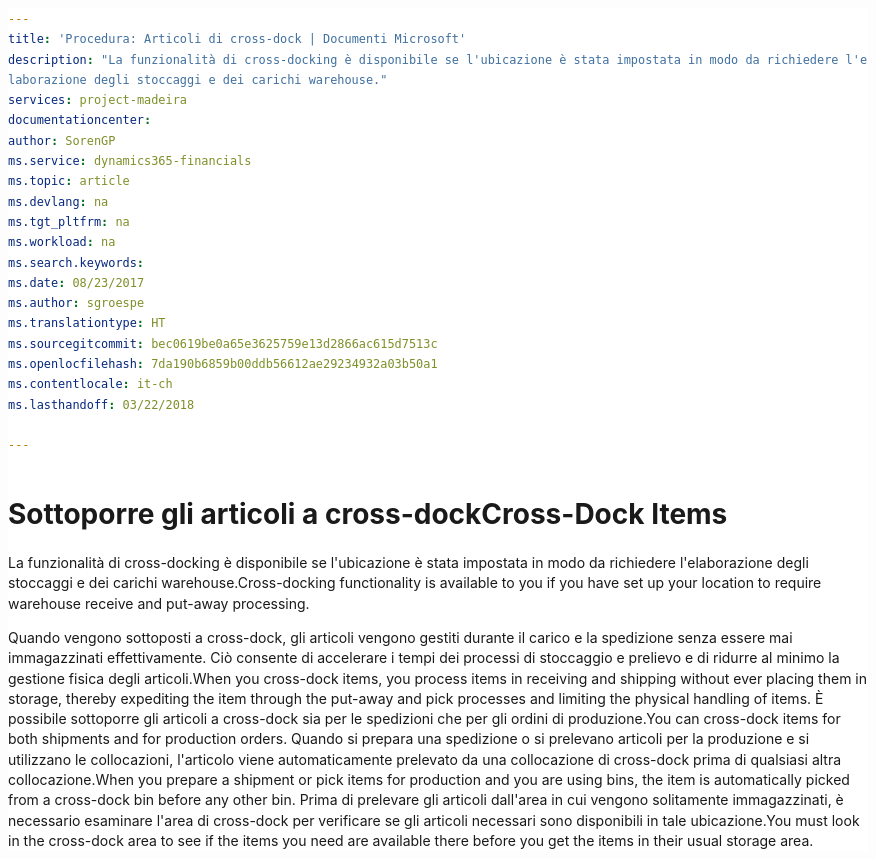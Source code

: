 ```yaml
---
title: 'Procedura: Articoli di cross-dock | Documenti Microsoft'
description: "La funzionalità di cross-docking è disponibile se l'ubicazione è stata impostata in modo da richiedere l'elaborazione degli stoccaggi e dei carichi warehouse."
services: project-madeira
documentationcenter: 
author: SorenGP
ms.service: dynamics365-financials
ms.topic: article
ms.devlang: na
ms.tgt_pltfrm: na
ms.workload: na
ms.search.keywords: 
ms.date: 08/23/2017
ms.author: sgroespe
ms.translationtype: HT
ms.sourcegitcommit: bec0619be0a65e3625759e13d2866ac615d7513c
ms.openlocfilehash: 7da190b6859b00ddb56612ae29234932a03b50a1
ms.contentlocale: it-ch
ms.lasthandoff: 03/22/2018

---
```

# <a name="cross-dock-items"></a><span data-ttu-id="03f0f-103">Sottoporre gli articoli a cross-dock</span><span class="sxs-lookup"><span data-stu-id="03f0f-103">Cross-Dock Items</span></span>
<span data-ttu-id="03f0f-104">La funzionalità di cross-docking è disponibile se l'ubicazione è stata impostata in modo da richiedere l'elaborazione degli stoccaggi e dei carichi warehouse.</span><span class="sxs-lookup"><span data-stu-id="03f0f-104">Cross-docking functionality is available to you if you have set up your location to require warehouse receive and put-away processing.</span></span>  

<span data-ttu-id="03f0f-105">Quando vengono sottoposti a cross-dock, gli articoli vengono gestiti durante il carico e la spedizione senza essere mai immagazzinati effettivamente. Ciò consente di accelerare i tempi dei processi di stoccaggio e prelievo e di ridurre al minimo la gestione fisica degli articoli.</span><span class="sxs-lookup"><span data-stu-id="03f0f-105">When you cross-dock items, you process items in receiving and shipping without ever placing them in storage, thereby expediting the item through the put-away and pick processes and limiting the physical handling of items.</span></span> <span data-ttu-id="03f0f-106">È possibile sottoporre gli articoli a cross-dock sia per le spedizioni che per gli ordini di produzione.</span><span class="sxs-lookup"><span data-stu-id="03f0f-106">You can cross-dock items for both shipments and for production orders.</span></span> <span data-ttu-id="03f0f-107">Quando si prepara una spedizione o si prelevano articoli per la produzione e si utilizzano le collocazioni, l'articolo viene automaticamente prelevato da una collocazione di cross-dock prima di qualsiasi altra collocazione.</span><span class="sxs-lookup"><span data-stu-id="03f0f-107">When you prepare a shipment or pick items for production and you are using bins, the item is automatically picked from a cross-dock bin before any other bin.</span></span> <span data-ttu-id="03f0f-108">Prima di prelevare gli articoli dall'area in cui vengono solitamente immagazzinati, è necessario esaminare l'area di cross-dock per verificare se gli articoli necessari sono disponibili in tale ubicazione.</span><span class="sxs-lookup"><span data-stu-id="03f0f-108">You must look in the cross-dock area to see if the items you need are available there before you get the items in their usual storage area.</span></span>  
